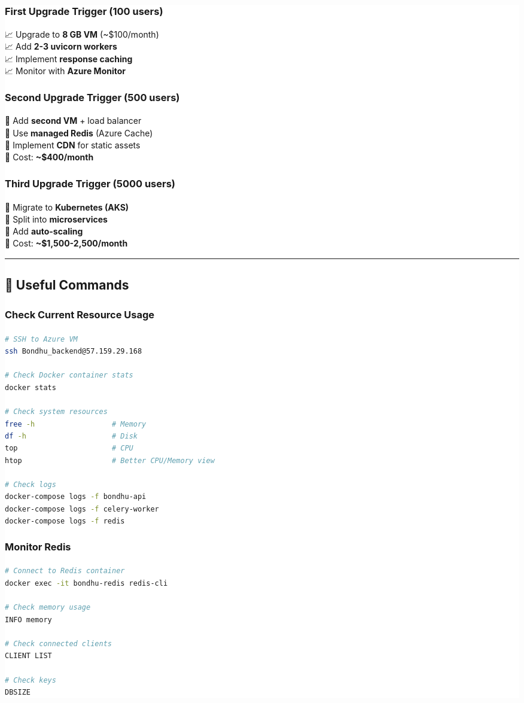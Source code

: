 ### **First Upgrade Trigger (100 users)**
📈 Upgrade to **8 GB VM** (~$100/month)  
📈 Add **2-3 uvicorn workers**  
📈 Implement **response caching**  
📈 Monitor with **Azure Monitor**  

### **Second Upgrade Trigger (500 users)**
🚀 Add **second VM** + load balancer  
🚀 Use **managed Redis** (Azure Cache)  
🚀 Implement **CDN** for static assets  
🚀 Cost: **~$400/month**  

### **Third Upgrade Trigger (5000 users)**
🎯 Migrate to **Kubernetes (AKS)**  
🎯 Split into **microservices**  
🎯 Add **auto-scaling**  
🎯 Cost: **~$1,500-2,500/month**  

---

## 🔗 Useful Commands

### **Check Current Resource Usage**
```bash
# SSH to Azure VM
ssh Bondhu_backend@57.159.29.168

# Check Docker container stats
docker stats

# Check system resources
free -h                  # Memory
df -h                    # Disk
top                      # CPU
htop                     # Better CPU/Memory view

# Check logs
docker-compose logs -f bondhu-api
docker-compose logs -f celery-worker
docker-compose logs -f redis
```

### **Monitor Redis**
```bash
# Connect to Redis container
docker exec -it bondhu-redis redis-cli

# Check memory usage
INFO memory

# Check connected clients
CLIENT LIST

# Check keys
DBSIZE
```
